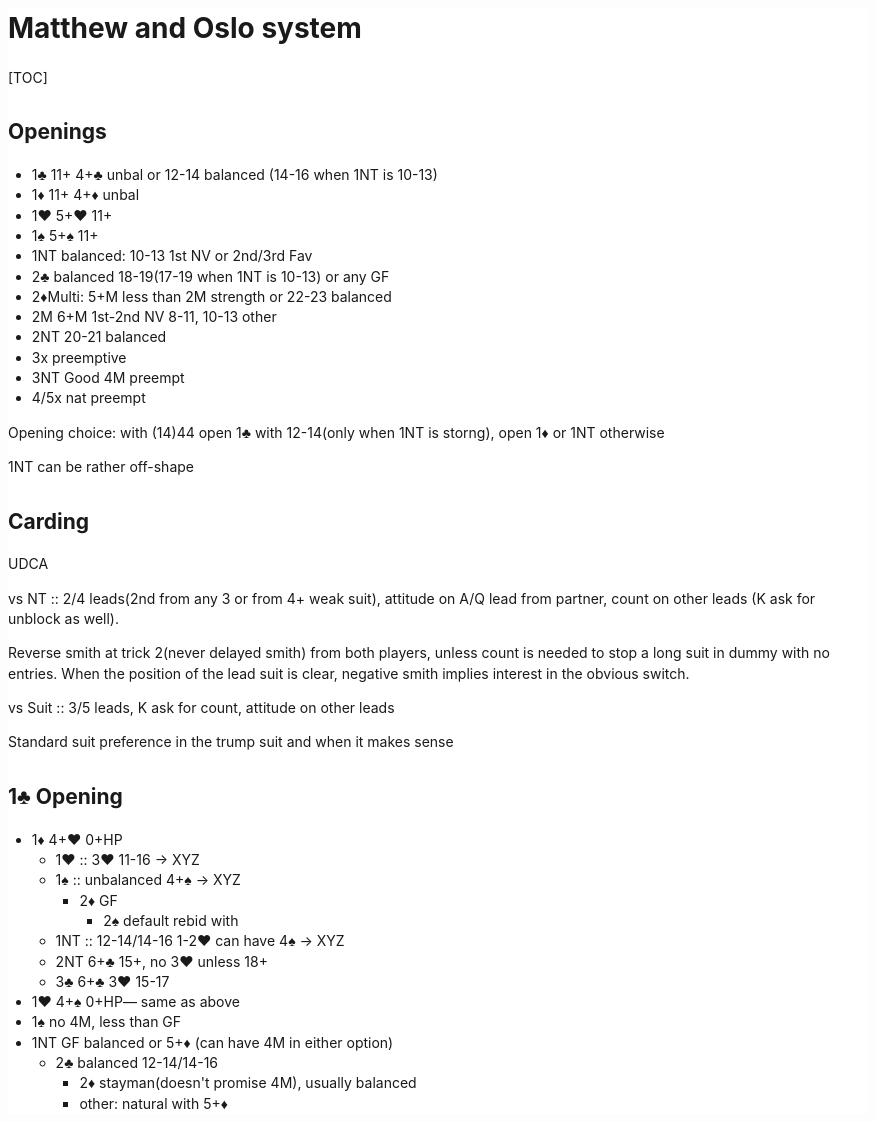 # Matthew and Oslo system





[TOC]



## Openings

- 1:clubs: 11+ 4+:clubs: unbal or 12-14 balanced (14-16 when 1NT is 10-13)
- 1:diamonds: 11+ 4+:diamonds: unbal 
- 1:hearts: 5+:hearts: 11+
- 1:spades: 5+:spades: 11+
- 1NT balanced: 10-13 1st NV or 2nd/3rd Fav
- 2:clubs: balanced 18-19(17-19 when 1NT is 10-13) or any GF
- 2:diamonds:Multi: 5+M less than 2M strength or 22-23 balanced
- 2M 6+M 1st-2nd NV 8-11, 10-13 other
- 2NT 20-21 balanced
- 3x preemptive
- 3NT Good 4M preempt
- 4/5x nat preempt



Opening choice: with (14)44 open 1:clubs: with 12-14(only when 1NT is storng), open 1:diamonds: or 1NT otherwise

1NT can be rather off-shape



## Carding

UDCA

vs NT :: 2/4 leads(2nd from any 3 or from 4+ weak suit), attitude on A/Q lead from partner, count on other leads (K ask for unblock as well).

Reverse smith at trick 2(never delayed smith) from both players, unless count is needed to stop a long suit in dummy with no entries. When the position of the lead suit is clear, negative smith implies interest in the obvious switch.

vs Suit :: 3/5 leads, K ask for count, attitude on other leads

Standard suit preference in the trump suit and when it makes sense



##  1:clubs: Opening

- 1:diamonds: 4+:hearts: 0+HP
  - 1:hearts:  :: 3:hearts:  11-16 -> XYZ
  - 1:spades: :: unbalanced 4+:spades: -> XYZ
    - 2:diamonds: GF
      - 2:spades: default rebid with
  - 1NT :: 12-14/14-16 1-2:hearts: can have 4:spades: -> XYZ
  - 2NT 6+:clubs: 15+, no 3:hearts: unless 18+
  - 3:clubs: 6+:clubs: 3:hearts: 15-17
- 1:hearts: 4+:spades: 0+HP— same as above
- 1:spades: no 4M, less than GF
- 1NT GF balanced or 5+:diamonds: (can have 4M in either option)
  - 2:clubs: balanced 12-14/14-16
    - 2:diamonds: stayman(doesn't promise 4M), usually balanced
    - other: natural with 5+:diamonds: 
